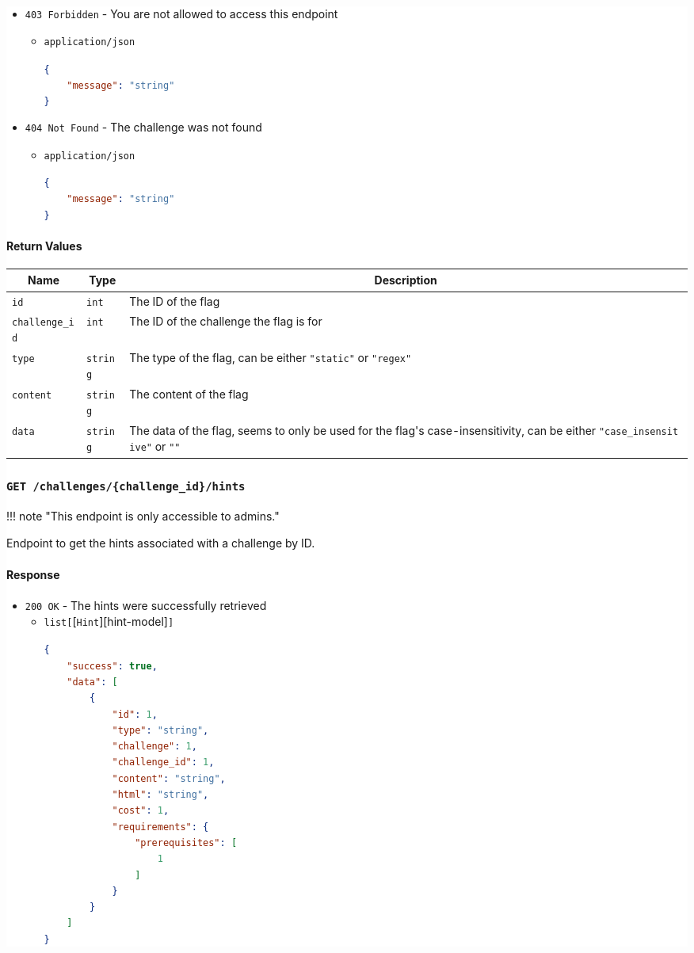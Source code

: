 - `403 Forbidden` - You are not allowed to access this endpoint
    - `application/json`
        ```json
        {
            "message": "string"
        }
        ```

- `404 Not Found` - The challenge was not found
    - `application/json`
        ```json
        {
            "message": "string"
        }
        ```

#### Return Values
| Name | Type | Description |
| ---- | ---- | ----------- |
| `id` | `int` | The ID of the flag |
| `challenge_id` | `int` | The ID of the challenge the flag is for |
| `type` | `string` | The type of the flag, can be either `"static"` or `"regex"` |
| `content` | `string` | The content of the flag |
| `data` | `string` | The data of the flag, seems to only be used for the flag's case-insensitivity, can be either `"case_insensitive"` or `""` |


### `GET /challenges/{challenge_id}/hints`
!!! note "This endpoint is only accessible to admins."

Endpoint to get the hints associated with a challenge by ID.

#### Response
- `200 OK` - The hints were successfully retrieved
    - `list[`[`Hint`][hint-model]`]`
        ```json
        {
            "success": true,
            "data": [
                {
                    "id": 1,
                    "type": "string",
                    "challenge": 1,
                    "challenge_id": 1,
                    "content": "string",
                    "html": "string",
                    "cost": 1,
                    "requirements": {
                        "prerequisites": [
                            1
                        ]
                    }
                }
            ]
        }
        ```
